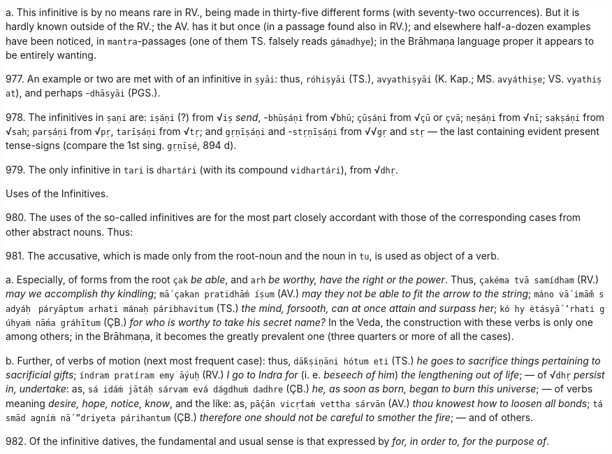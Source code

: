 a\. This infinitive is by no means rare in RV., being made in
thirty-five different forms (with seventy-two occurrences). But it is
hardly known outside of the RV.; the AV. has it but once (in a passage
found also in RV.); and elsewhere half-a-dozen examples have been
noticed, in `mantra`-passages (one of them TS. falsely reads
`gámadhye`); in the Brāhmaṇa language proper it appears to be entirely
wanting.

977\. An example or two are met with of an infinitive in `ṣyāi`: thus,
`róhiṣyāi` (TS.), `avyathiṣyāi` (K. Kap.; MS. `avyáthiṣe`; VS.
`vyathiṣat`), and perhaps -`dhāsyāi` (PGS.).

978\. The infinitives in `ṣaṇi` are: `iṣáṇi` (?) from √`iṣ` *send*,
-`bhūṣáṇi` from √`bhū`; `çūṣáṇi` from √`çū` or `çvā`; `neṣáṇi` from
√`nī`; `sakṣáṇi` from √`sah`; `parṣáṇi` from √`pṛ`, `tarīṣáṇi` from
√`tṛ`; and `gṛṇīṣáṇi` and -`stṛṇīṣáṇi` from √√`gṛ` and `stṛ` — the last
containing evident present tense-signs (compare the 1st sing. `gṛṇīṣé`,
894 d).

979\. The only infinitive in `tari` is `dhartári` (with its compound
`vidhartári`), from √`dhṛ`.

Uses of the Infinitives.

980\. The uses of the so-called infinitives are for the most part
closely accordant with those of the corresponding cases from other
abstract nouns. Thus:

981\. The accusative, which is made only from the root-noun and the noun
in `tu`, is used as object of a verb.

a\. Especially, of forms from the root `çak` *be able*, and `arh` *be
worthy, have the right or the power*. Thus, `çakéma tvā samídham` (RV.)
*may we accomplish thy kindling*; `mā́ çakan pratidhā́m íṣum` (AV.) *may
they not be able to fit the arrow to the string*; `máno vā́ imā́ṁ sadyáḥ `
`páryāptum arhati mánaḥ páribhavitum` (TS.) *the mind, forsooth, can at
once attain and surpass her*; `kó hy ètásyā́ ’rhati gúhyaṁ nā́ma gráhītum`
(ÇB.) *for who is worthy to take his secret name?* In the Veda, the
construction with these verbs is only one among others; in the Brāhmaṇa,
it becomes the greatly prevalent one (three quarters or more of all the
cases).

b\. Further, of verbs of motion (next most frequent case): thus,
`dā́kṣiṇāni hótum eti` (TS.) *he goes to sacrifice things pertaining to
sacrificial gifts*; `índram pratíram emy ā́yuḥ` (RV.) *I go to Indra for*
(i. e. *beseech of him*) *the lengthening out of life*; — of √`dhṛ`
*persist in, undertake*: as, `sá idáṁ jātáḥ sárvam evá dágdhuṁ dadhre`
(ÇB.) *he, as soon as born, began to burn this universe*; — of verbs
meaning *desire, hope, notice, know*, and the like: as,
`pā́çān vicṛ́taṁ vettha sárvān` (AV.) *thou knowest how to loosen all
bonds*; `tásmād agníṁ nā́ ”driyeta párihantum` (ÇB.) *therefore one
should not be careful to smother the fire*; — and of others.

982\. Of the infinitive datives, the fundamental and usual sense is that
expressed by *for, in order to, for the purpose of*.
